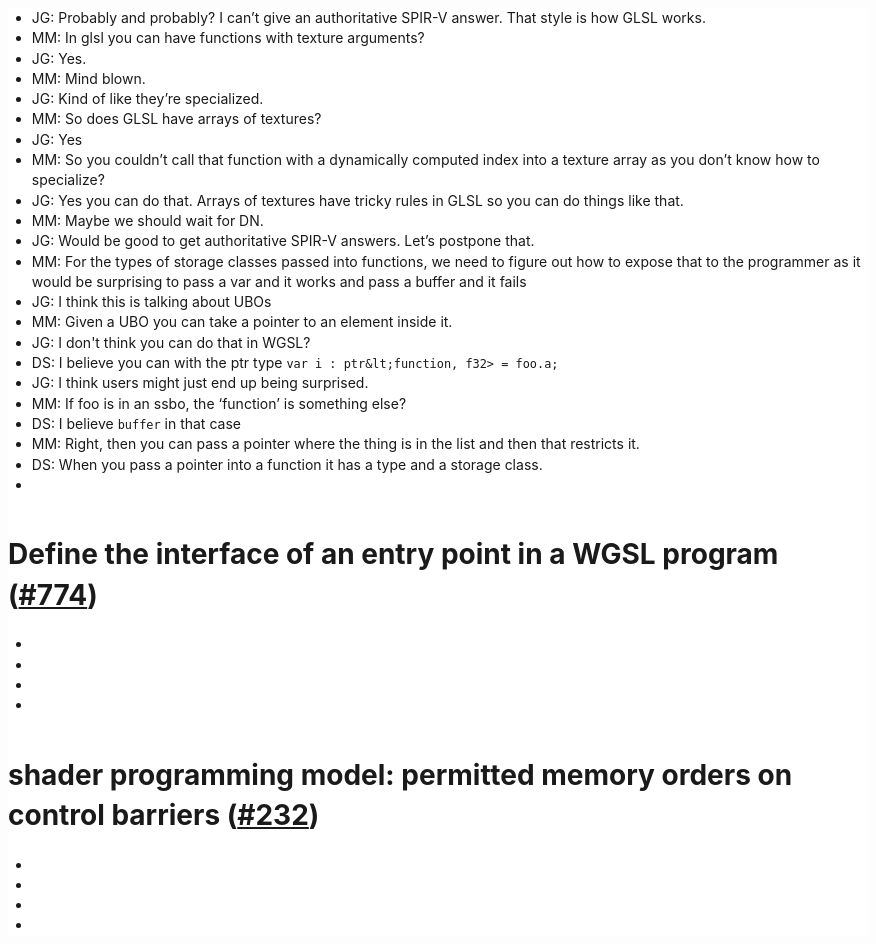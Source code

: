 *   JG: Probably and probably? I can’t give an authoritative SPIR-V answer. That style is how GLSL works.
*   MM: In glsl you can have functions with texture arguments?
*   JG: Yes.
*   MM: Mind blown.
*   JG: Kind of like they’re specialized.
*   MM: So does GLSL have arrays of textures?
*   JG: Yes
*   MM: So you couldn’t call that function with a dynamically computed index into a texture array as you don’t know how to specialize?
*   JG: Yes you can do that. Arrays of textures have tricky rules in GLSL so you can do things like that.
*   MM: Maybe we should wait for DN.
*   JG: Would be good to get authoritative SPIR-V answers. Let’s postpone that.
*   MM: For the types of storage classes passed into functions, we need to figure out how to expose that to the programmer as it would be surprising to pass a var and it works and pass a buffer and it fails
*   JG: I think this is talking about UBOs
*   MM: Given a UBO you can take a pointer to an element inside it.
*   JG: I don't think you can do that in WGSL?
*   DS: I believe you can with the ptr type ``var i : ptr&lt;function, f32> = foo.a;``
*   JG: I think users might just end up being surprised.
*   MM: If foo is in an ssbo, the ‘function’ is something else?
*   DS: I believe `buffer` in that case
*   MM: Right, then you can pass a pointer where the thing is in the list and then that restricts it.
*   DS: When you pass a pointer into a function it has a type and a storage class.
*   


# Define the interface of an entry point in a WGSL program ([#774](https://github.com/gpuweb/gpuweb/issues/774))



*   
*   
*   
*   


# shader programming model: permitted memory orders on control barriers ([#232](https://github.com/gpuweb/gpuweb/issues/232))



*   
*   
*   
*   


